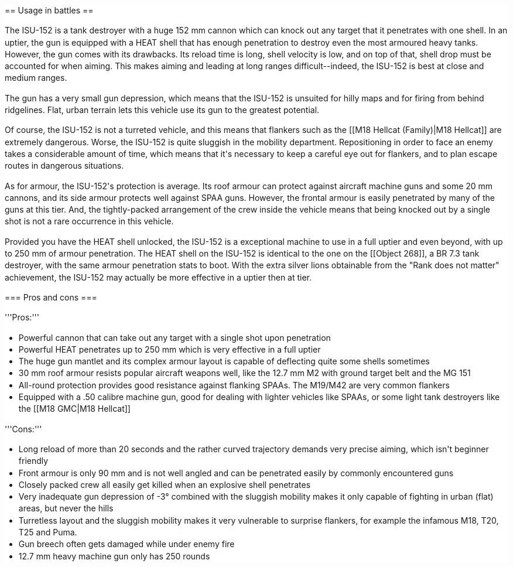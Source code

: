 == Usage in battles ==



The ISU-152 is a tank destroyer with a huge 152 mm cannon which can knock out any target that it penetrates with one shell. In an uptier, the gun is equipped with a HEAT shell that has enough penetration to destroy even the most armoured heavy tanks. However, the gun comes with its drawbacks. Its reload time is long, shell velocity is low, and on top of that, shell drop must be accounted for when aiming. This makes aiming and leading at long ranges difficult--indeed, the ISU-152 is best at close and medium ranges.

The gun has a very small gun depression, which means that the ISU-152 is unsuited for hilly maps and for firing from behind ridgelines. Flat, urban terrain lets this vehicle use its gun to the greatest potential.

Of course, the ISU-152 is not a turreted vehicle, and this means that flankers such as the [[M18 Hellcat (Family)|M18 Hellcat]] are extremely dangerous. Worse, the ISU-152 is quite sluggish in the mobility department. Repositioning in order to face an enemy takes a considerable amount of time, which means that it's necessary to keep a careful eye out for flankers, and to plan escape routes in dangerous situations.

As for armour, the ISU-152's protection is average. Its roof armour can protect against aircraft machine guns and some 20 mm cannons, and its side armour protects well against SPAA guns. However, the frontal armour is easily penetrated by many of the guns at this tier. And, the tightly-packed arrangement of the crew inside the vehicle means that being knocked out by a single shot is not a rare occurrence in this vehicle.

Provided you have the HEAT shell unlocked, the ISU-152 is a exceptional machine to use in a full uptier and even beyond, with up to 250 mm of armour penetration. The HEAT shell on the ISU-152 is identical to the one on the [[Object 268]], a BR 7.3 tank destroyer, with the same armour penetration stats to boot. With the extra silver lions obtainable from the "Rank does not matter" achievement, the ISU-152 may actually be more effective in a uptier then at tier.

=== Pros and cons ===



'''Pros:'''

- Powerful cannon that can take out any target with a single shot upon penetration
- Powerful HEAT penetrates up to 250 mm which is very effective in a full uptier
- The huge gun mantlet and its complex armour layout is capable of deflecting quite some shells sometimes
- 30 mm roof armour resists popular aircraft weapons well, like the 12.7 mm M2 with ground target belt and the MG 151
- All-round protection provides good resistance against flanking SPAAs. The M19/M42 are very common flankers
- Equipped with a .50 calibre machine gun, good for dealing with lighter vehicles like SPAAs, or some light tank destroyers like the [[M18 GMC|M18 Hellcat]]

'''Cons:'''

- Long reload of more than 20 seconds and the rather curved trajectory demands very precise aiming, which isn't beginner friendly
- Front armour is only 90 mm and is not well angled and can be penetrated easily by commonly encountered guns
- Closely packed crew all easily get killed when an explosive shell penetrates
- Very inadequate gun depression of -3° combined with the sluggish mobility makes it only capable of fighting in urban (flat) areas, but never the hills
- Turretless layout and the sluggish mobility makes it very vulnerable to surprise flankers, for example the infamous M18, T20, T25 and Puma.
- Gun breech often gets damaged while under enemy fire
- 12.7 mm heavy machine gun only has 250 rounds
